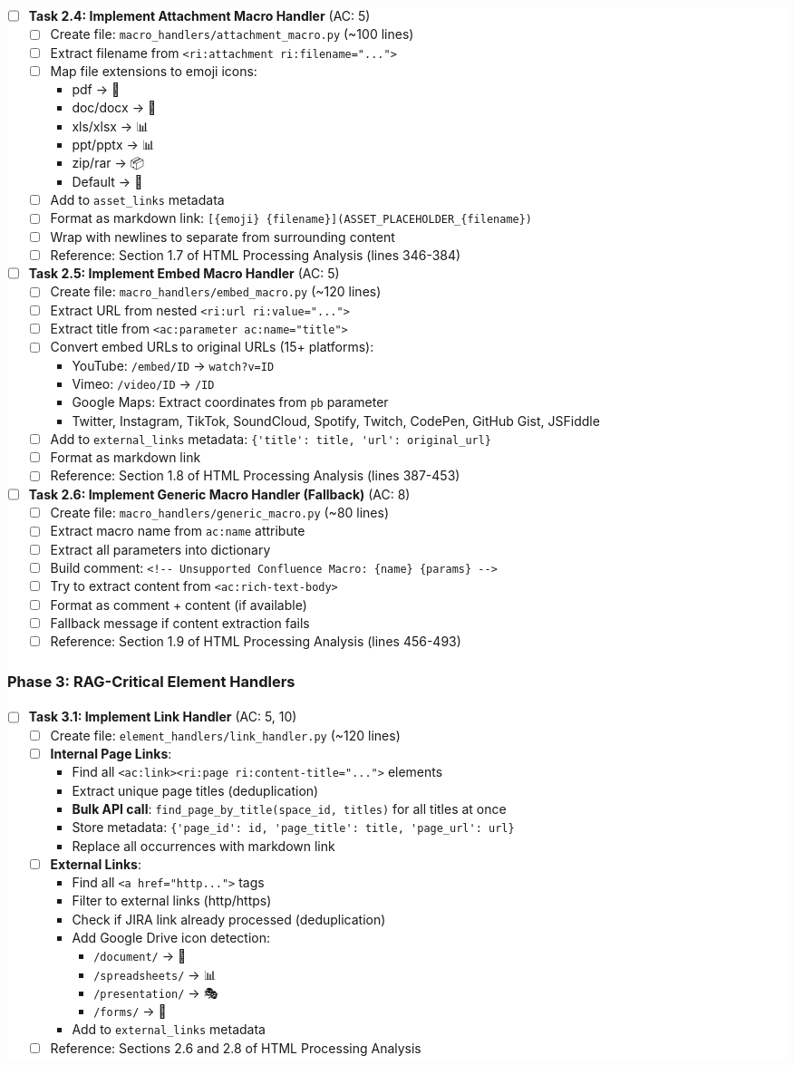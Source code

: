 - [ ] **Task 2.4: Implement Attachment Macro Handler** (AC: 5)
  - [ ] Create file: `macro_handlers/attachment_macro.py` (~100 lines)
  - [ ] Extract filename from `<ri:attachment ri:filename="...">`
  - [ ] Map file extensions to emoji icons:
    - pdf → 📄
    - doc/docx → 📝
    - xls/xlsx → 📊
    - ppt/pptx → 📊
    - zip/rar → 📦
    - Default → 📎
  - [ ] Add to `asset_links` metadata
  - [ ] Format as markdown link: `[{emoji} {filename}](ASSET_PLACEHOLDER_{filename})`
  - [ ] Wrap with newlines to separate from surrounding content
  - [ ] Reference: Section 1.7 of HTML Processing Analysis (lines 346-384)

- [ ] **Task 2.5: Implement Embed Macro Handler** (AC: 5)
  - [ ] Create file: `macro_handlers/embed_macro.py` (~120 lines)
  - [ ] Extract URL from nested `<ri:url ri:value="...">`
  - [ ] Extract title from `<ac:parameter ac:name="title">`
  - [ ] Convert embed URLs to original URLs (15+ platforms):
    - YouTube: `/embed/ID` → `watch?v=ID`
    - Vimeo: `/video/ID` → `/ID`
    - Google Maps: Extract coordinates from `pb` parameter
    - Twitter, Instagram, TikTok, SoundCloud, Spotify, Twitch, CodePen, GitHub Gist, JSFiddle
  - [ ] Add to `external_links` metadata: `{'title': title, 'url': original_url}`
  - [ ] Format as markdown link
  - [ ] Reference: Section 1.8 of HTML Processing Analysis (lines 387-453)

- [ ] **Task 2.6: Implement Generic Macro Handler (Fallback)** (AC: 8)
  - [ ] Create file: `macro_handlers/generic_macro.py` (~80 lines)
  - [ ] Extract macro name from `ac:name` attribute
  - [ ] Extract all parameters into dictionary
  - [ ] Build comment: `<!-- Unsupported Confluence Macro: {name} {params} -->`
  - [ ] Try to extract content from `<ac:rich-text-body>`
  - [ ] Format as comment + content (if available)
  - [ ] Fallback message if content extraction fails
  - [ ] Reference: Section 1.9 of HTML Processing Analysis (lines 456-493)

### Phase 3: RAG-Critical Element Handlers

- [ ] **Task 3.1: Implement Link Handler** (AC: 5, 10)
  - [ ] Create file: `element_handlers/link_handler.py` (~120 lines)
  - [ ] **Internal Page Links**:
    - Find all `<ac:link><ri:page ri:content-title="...">` elements
    - Extract unique page titles (deduplication)
    - **Bulk API call**: `find_page_by_title(space_id, titles)` for all titles at once
    - Store metadata: `{'page_id': id, 'page_title': title, 'page_url': url}`
    - Replace all occurrences with markdown link
  - [ ] **External Links**:
    - Find all `<a href="http...">` tags
    - Filter to external links (http/https)
    - Check if JIRA link already processed (deduplication)
    - Add Google Drive icon detection:
      - `/document/` → 📄
      - `/spreadsheets/` → 📊
      - `/presentation/` → 🎭
      - `/forms/` → 📝
    - Add to `external_links` metadata
  - [ ] Reference: Sections 2.6 and 2.8 of HTML Processing Analysis
